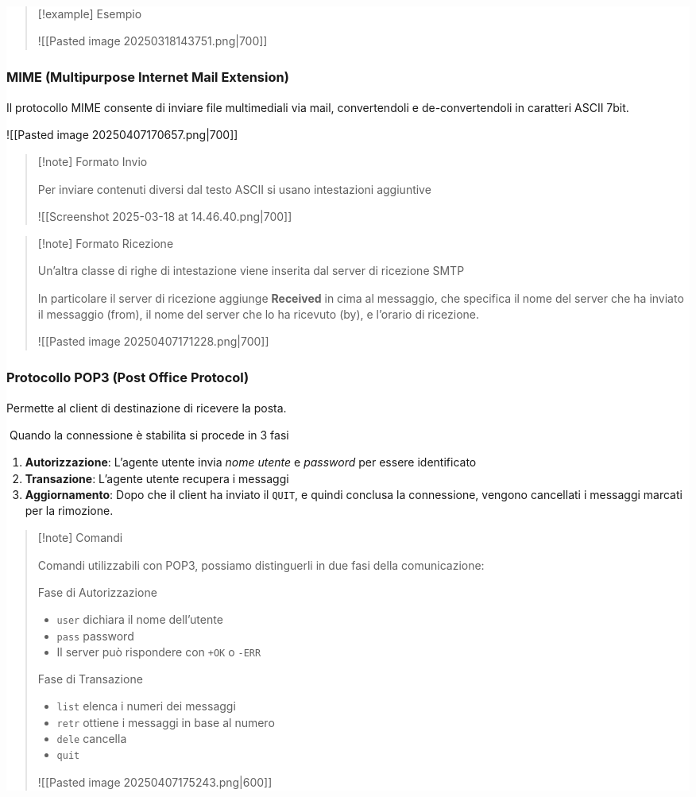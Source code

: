 >[!example] Esempio
>
>![[Pasted image 20250318143751.png|700]]

### MIME (Multipurpose Internet Mail Extension)

Il protocollo MIME consente di inviare file multimediali via mail, convertendoli e de-convertendoli in caratteri ASCII 7bit.

![[Pasted image 20250407170657.png|700]]

>[!note] Formato Invio
>
>Per inviare contenuti diversi dal testo ASCII si usano intestazioni aggiuntive
>
>![[Screenshot 2025-03-18 at 14.46.40.png|700]]

>[!note] Formato Ricezione
>
>Un’altra classe di righe di intestazione viene inserita dal server di ricezione SMTP
>
>In particolare il server di ricezione aggiunge **Received** in cima al messaggio, che specifica il nome del server che ha inviato il messaggio (from), il nome del server che lo ha ricevuto (by), e l’orario di ricezione.
>
>![[Pasted image 20250407171228.png|700]]

### Protocollo POP3 (Post Office Protocol)

Permette al client di destinazione di ricevere la posta.

 Quando la connessione è stabilita si procede in 3 fasi
1. **Autorizzazione**: L’agente utente invia *nome utente* e *password* per essere identificato
2. **Transazione**: L’agente utente recupera i messaggi
3. **Aggiornamento**: Dopo che il client ha inviato il `QUIT`, e quindi conclusa la connessione, vengono cancellati i messaggi marcati per la rimozione.

>[!note] Comandi
>
>Comandi utilizzabili con POP3, possiamo distinguerli in due fasi della comunicazione:
>
>Fase di Autorizzazione
>- `user` dichiara il nome dell’utente
>- `pass` password
>- Il server può rispondere con `+OK` o `-ERR`
>
>Fase di Transazione
>- `list` elenca i numeri dei messaggi
>- `retr` ottiene i messaggi in base al numero
>- `dele` cancella
>- `quit`
>
>![[Pasted image 20250407175243.png|600]]
